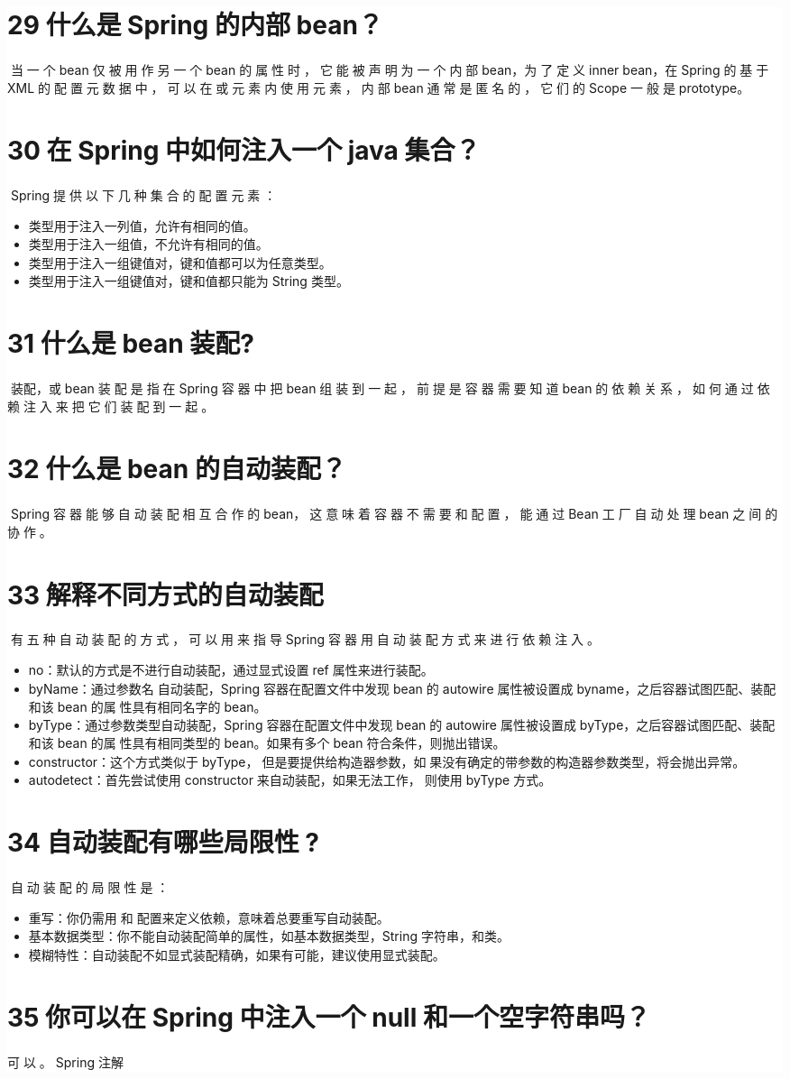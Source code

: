 # 29 什么是 Spring 的内部 bean？ 

​	当 一 个 bean 仅 被 用 作 另 一 个 bean 的 属 性 时 ， 它 能 被 声 明 为 一 个 内 部 bean，为 了 定 义 inner bean，在 Spring 的 基 于 XML 的 配 置 元 数 据 中 ， 可 以 在 或 元 素 内 使 用 元 素 ， 内 部 bean 通 常 是 匿 名 的 ， 它 们 的 Scope 一 般 是 prototype。 

# 30 在 Spring 中如何注入一个 java 集合？
​	Spring 提 供 以 下 几 种 集 合 的 配 置 元 素 ： 

* 类型用于注入一列值，允许有相同的值。
*  类型用于注入一组值，不允许有相同的值。 
* 类型用于注入一组键值对，键和值都可以为任意类型。 
* 类型用于注入一组键值对，键和值都只能为 String 类型。 

# 31 什么是 bean 装配? 

​	装配，或 bean 装 配 是 指 在 Spring 容 器 中 把 bean 组 装 到 一 起 ， 前 提 是 容 器 需 要 知 道 bean 的 依 赖 关 系 ， 如 何 通 过 依 赖 注 入 来 把 它 们 装 配 到 一 起 。 

# 32 什么是 bean 的自动装配？ 

​	Spring 容 器 能 够 自 动 装 配 相 互 合 作 的 bean， 这 意 味 着 容 器 不 需 要 和 配 置 ， 能 通 过 Bean 工 厂 自 动 处 理 bean 之 间 的 协 作 。 

# 33 解释不同方式的自动装配  

​	有 五 种 自 动 装 配 的 方 式 ， 可 以 用 来 指 导 Spring 容 器 用 自 动 装 配 方 式 来 进 行 依 赖 注 入 。 

* no：默认的方式是不进行自动装配，通过显式设置 ref 属性来进行装配。
* byName：通过参数名 自动装配，Spring 容器在配置文件中发现 bean 的 autowire 属性被设置成 byname，之后容器试图匹配、装配和该 bean 的属 性具有相同名字的 bean。 
* byType：通过参数类型自动装配，Spring 容器在配置文件中发现 bean 的 autowire 属性被设置成 byType，之后容器试图匹配、装配和该 bean 的属 性具有相同类型的 bean。如果有多个 bean 符合条件，则抛出错误。 
* constructor：这个方式类似于 byType， 但是要提供给构造器参数，如 果没有确定的带参数的构造器参数类型，将会抛出异常。 
* autodetect：首先尝试使用 constructor 来自动装配，如果无法工作， 则使用 byType 方式。 

# 34 自动装配有哪些局限性 ? 

​	自 动 装 配 的 局 限 性 是 ： 

* 重写：你仍需用 和 配置来定义依赖，意味着总要重写自动装配。 
* 基本数据类型：你不能自动装配简单的属性，如基本数据类型，String 字符串，和类。 
* 模糊特性：自动装配不如显式装配精确，如果有可能，建议使用显式装配。 

# 35 你可以在 Spring 中注入一个 null 和一个空字符串吗？ 

可 以 。 Spring 注解
